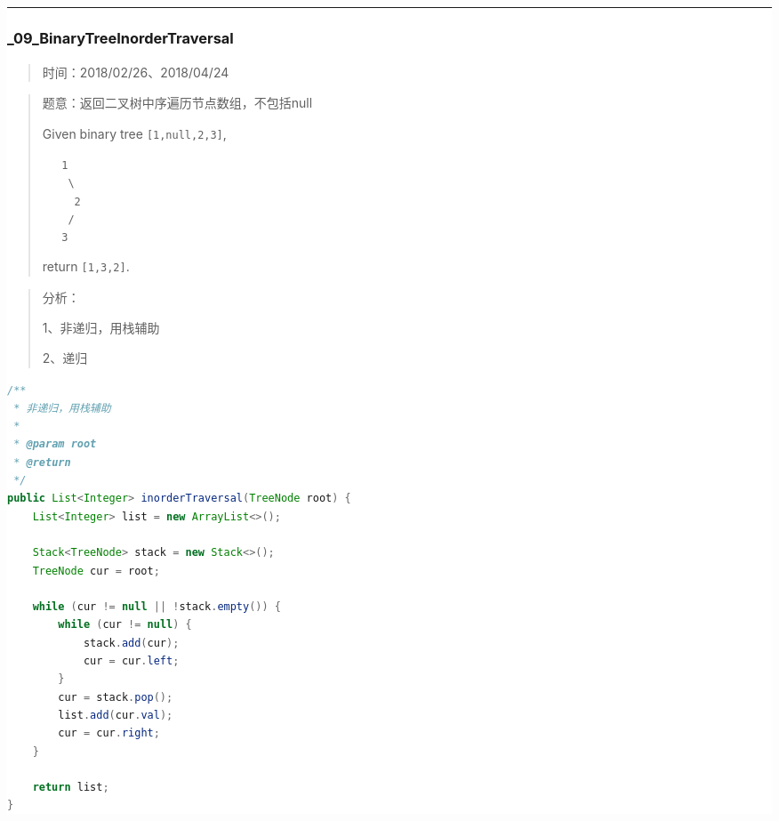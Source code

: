 
---

### _09_BinaryTreeInorderTraversal

> 时间：2018/02/26、2018/04/24

> 题意：返回二叉树中序遍历节点数组，不包括null
>
> Given binary tree `[1,null,2,3]`,
>
> ```
>    1
>     \
>      2
>     /
>    3
>
> ```
>
> return `[1,3,2]`.

> 分析：
>
> 1、非递归，用栈辅助
>
> 2、递归

```java
/**
 * 非递归，用栈辅助
 *
 * @param root
 * @return
 */
public List<Integer> inorderTraversal(TreeNode root) {
    List<Integer> list = new ArrayList<>();

    Stack<TreeNode> stack = new Stack<>();
    TreeNode cur = root;

    while (cur != null || !stack.empty()) {
        while (cur != null) {
            stack.add(cur);
            cur = cur.left;
        }
        cur = stack.pop();
        list.add(cur.val);
        cur = cur.right;
    }

    return list;
}
```
